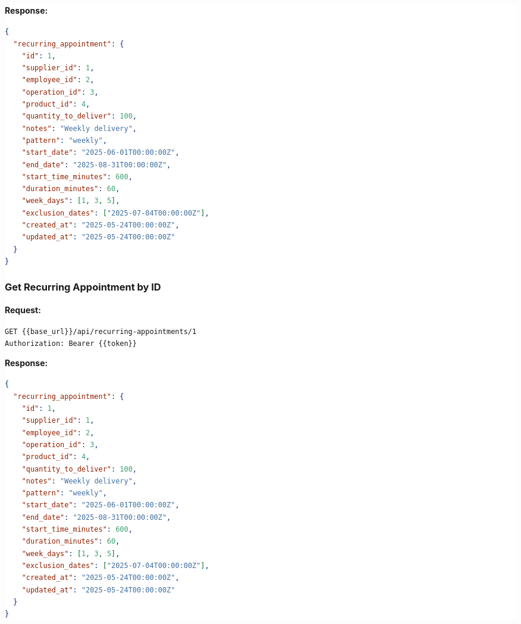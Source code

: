 **Response:**
```json
{
  "recurring_appointment": {
    "id": 1,
    "supplier_id": 1,
    "employee_id": 2,
    "operation_id": 3,
    "product_id": 4,
    "quantity_to_deliver": 100,
    "notes": "Weekly delivery",
    "pattern": "weekly",
    "start_date": "2025-06-01T00:00:00Z",
    "end_date": "2025-08-31T00:00:00Z",
    "start_time_minutes": 600,
    "duration_minutes": 60,
    "week_days": [1, 3, 5],
    "exclusion_dates": ["2025-07-04T00:00:00Z"],
    "created_at": "2025-05-24T00:00:00Z",
    "updated_at": "2025-05-24T00:00:00Z"
  }
}
```

### Get Recurring Appointment by ID

**Request:**
```
GET {{base_url}}/api/recurring-appointments/1
Authorization: Bearer {{token}}
```

**Response:**
```json
{
  "recurring_appointment": {
    "id": 1,
    "supplier_id": 1,
    "employee_id": 2,
    "operation_id": 3,
    "product_id": 4,
    "quantity_to_deliver": 100,
    "notes": "Weekly delivery",
    "pattern": "weekly",
    "start_date": "2025-06-01T00:00:00Z",
    "end_date": "2025-08-31T00:00:00Z",
    "start_time_minutes": 600,
    "duration_minutes": 60,
    "week_days": [1, 3, 5],
    "exclusion_dates": ["2025-07-04T00:00:00Z"],
    "created_at": "2025-05-24T00:00:00Z",
    "updated_at": "2025-05-24T00:00:00Z"
  }
}
```
